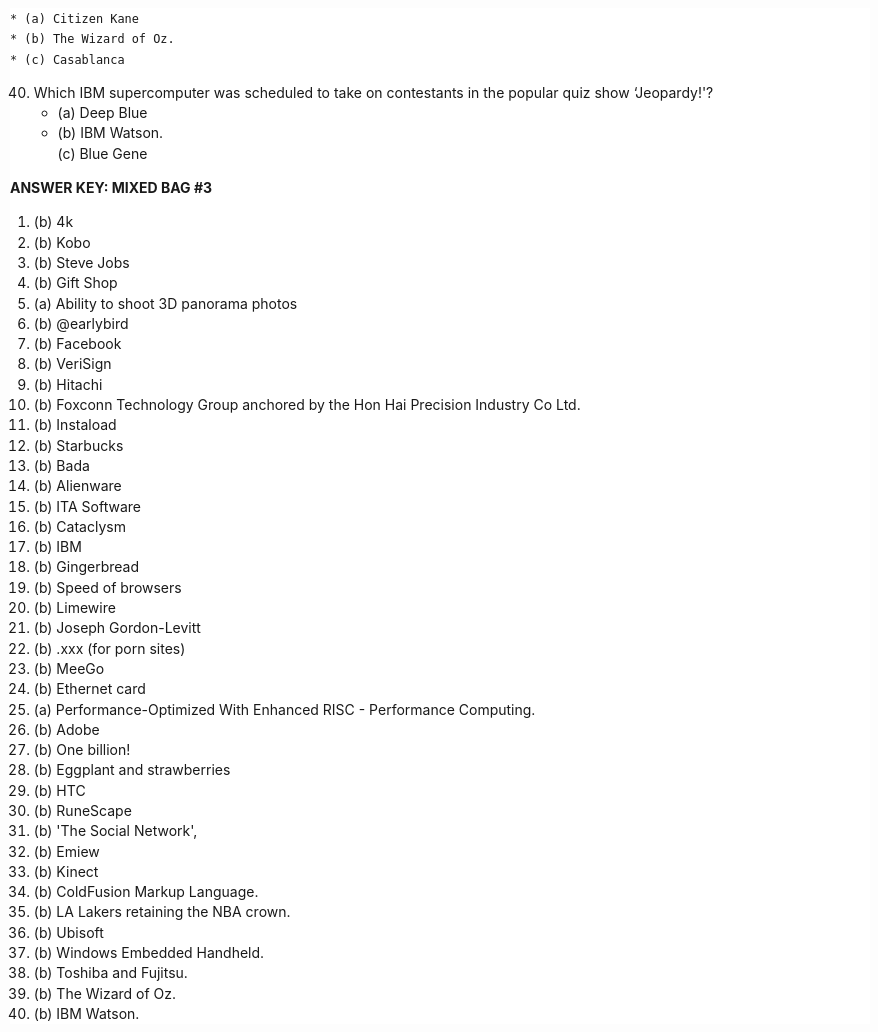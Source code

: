    * (a) Citizen Kane  
    * (b) The Wizard of Oz.  
    * (c) Casablanca  
40. Which IBM supercomputer was scheduled to take on contestants in the popular quiz show ‘Jeopardy\!'?  
    * (a) Deep Blue  
    * (b) IBM Watson.  
      (c) Blue Gene

**ANSWER KEY: MIXED BAG \#3** 

1. (b) 4k  
2. (b) Kobo  
3. (b) Steve Jobs  
4. (b) Gift Shop  
5. (a) Ability to shoot 3D panorama photos  
6. (b) @earlybird  
7. (b) Facebook  
8. (b) VeriSign  
9. (b) Hitachi  
10. (b) Foxconn Technology Group anchored by the Hon Hai Precision Industry Co Ltd.  
11. (b) Instaload  
12. (b) Starbucks  
13. (b) Bada  
14. (b) Alienware  
15. (b) ITA Software  
16. (b) Cataclysm  
17. (b) IBM  
18. (b) Gingerbread  
19. (b) Speed of browsers  
20. (b) Limewire  
21. (b) Joseph Gordon-Levitt  
22. (b) .xxx (for porn sites)  
23. (b) MeeGo  
24. (b) Ethernet card  
25. (a) Performance-Optimized With Enhanced RISC \- Performance Computing.  
26. (b) Adobe  
27. (b) One billion\!  
28. (b) Eggplant and strawberries  
29. (b) HTC  
30. (b) RuneScape  
31. (b) 'The Social Network',   
32. (b) Emiew  
33. (b) Kinect  
34. (b) ColdFusion Markup Language.  
35. (b) LA Lakers retaining the NBA crown.  
36. (b) Ubisoft  
37. (b) Windows Embedded Handheld.  
38. (b) Toshiba and Fujitsu.  
39. (b) The Wizard of Oz.  
40. (b) IBM Watson.
